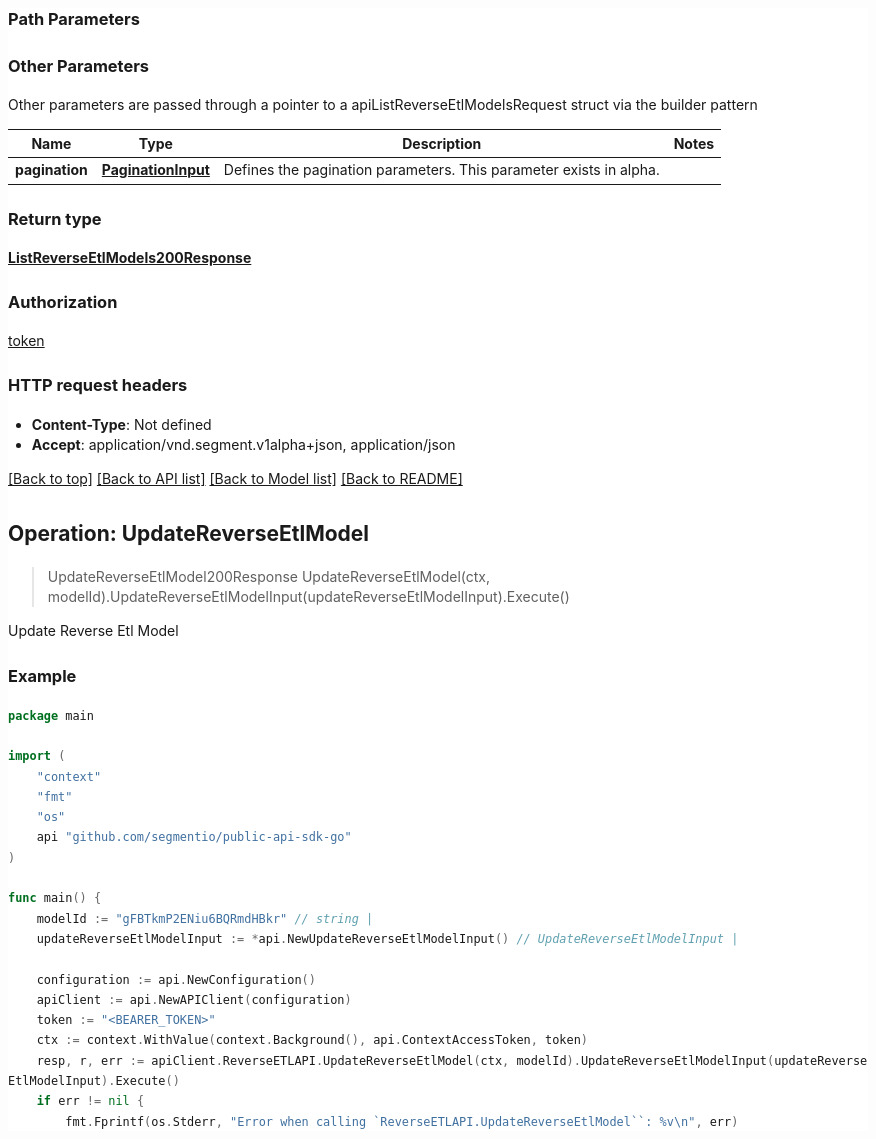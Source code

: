 ### Path Parameters



### Other Parameters

Other parameters are passed through a pointer to a apiListReverseEtlModelsRequest struct via the builder pattern


Name | Type | Description  | Notes
------------- | ------------- | ------------- | -------------
 **pagination** | [**PaginationInput**](PaginationInput.md) | Defines the pagination parameters.  This parameter exists in alpha. | 

### Return type

[**ListReverseEtlModels200Response**](ListReverseEtlModels200Response.md)

### Authorization

[token](../README.md#token)

### HTTP request headers

- **Content-Type**: Not defined
- **Accept**: application/vnd.segment.v1alpha+json, application/json

[[Back to top]](#) [[Back to API list]](../README.md#documentation-for-api-endpoints)
[[Back to Model list]](../README.md#documentation-for-models)
[[Back to README]](../README.md)


## Operation: UpdateReverseEtlModel

> UpdateReverseEtlModel200Response UpdateReverseEtlModel(ctx, modelId).UpdateReverseEtlModelInput(updateReverseEtlModelInput).Execute()

Update Reverse Etl Model



### Example

```go
package main

import (
    "context"
    "fmt"
    "os"
    api "github.com/segmentio/public-api-sdk-go"
)

func main() {
    modelId := "gFBTkmP2ENiu6BQRmdHBkr" // string | 
    updateReverseEtlModelInput := *api.NewUpdateReverseEtlModelInput() // UpdateReverseEtlModelInput | 

    configuration := api.NewConfiguration()
    apiClient := api.NewAPIClient(configuration)
    token := "<BEARER_TOKEN>"
    ctx := context.WithValue(context.Background(), api.ContextAccessToken, token)
    resp, r, err := apiClient.ReverseETLAPI.UpdateReverseEtlModel(ctx, modelId).UpdateReverseEtlModelInput(updateReverseEtlModelInput).Execute()
    if err != nil {
        fmt.Fprintf(os.Stderr, "Error when calling `ReverseETLAPI.UpdateReverseEtlModel``: %v\n", err)
```